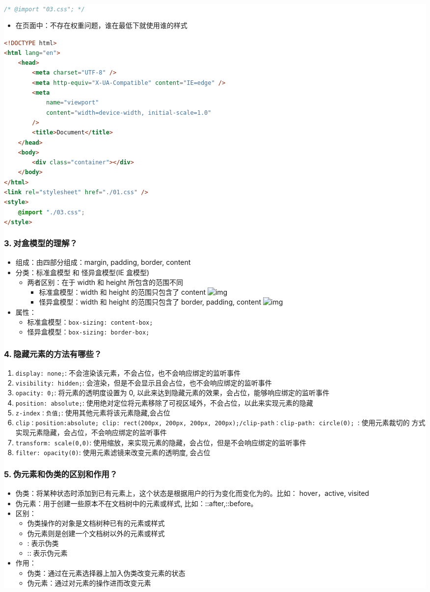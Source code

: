 ```css
/* @import "03.css"; */
```
-   在页面中：不存在权重问题，谁在最低下就使用谁的样式
```html
<!DOCTYPE html>
<html lang="en">
    <head>
        <meta charset="UTF-8" />
        <meta http-equiv="X-UA-Compatible" content="IE=edge" />
        <meta
            name="viewport"
            content="width=device-width, initial-scale=1.0"
        />
        <title>Document</title>
    </head>
    <body>
        <div class="container"></div>
    </body>
</html>
<link rel="stylesheet" href="./01.css" />
<style>
    @import "./03.css";
</style>
```

### 3.  对盒模型的理解？
-   组成：由四部分组成：margin, padding, border, content
-   分类：标准盒模型 和 怪异盒模型(IE 盒模型)
    -   两者区别：在于 width 和 height 所包含的范围不同
        -   标准盒模型：width 和 height 的范围只包含了 content
        ![img](https://qncdn.mopic.mozigu.net/f/o0enm5lqh2rbsqbopel/126641ee7e12/0.png)
        -   怪异盒模型：width 和 height 的范围只包含了 border, padding, content
        ![img](https://qncdn.mopic.mozigu.net/f/o0enm5lqh2rbsqbopel/126641ee7e12/1.png)
-   属性：
    -   标准盒模型：`box-sizing: content-box;`
    -   怪异盒模型：`box-sizing: border-box;`

### 4.  隐藏元素的方法有哪些？
1.  `display: none;`: 不会渲染该元素，不会占位，也不会响应绑定的监听事件
2.  `visibility: hidden;`: 会渲染，但是不会显示且会占位，也不会响应绑定的监听事件
3.  `opacity: 0;`: 将元素的透明度设置为 0, 以此来达到隐藏元素的效果，会占位，能够响应绑定的监听事件
4.  `position: absolute;`: 使用绝对定位将元素移除了可视区域外，不会占位，以此来实现元素的隐藏
5.  `z-index：负值;`: 使用其他元素将该元素隐藏,会占位
6.  `clip：position:absolute; clip: rect(200px, 200px, 200px, 200px);/clip-path：clip-path: circle(0); `: 使用元素裁切的
    方式实现元素隐藏，会占位，不会响应绑定的监听事件
7.  `transform: scale(0,0)`: 使用缩放，来实现元素的隐藏，会占位，但是不会响应绑定的监听事件
8.  `filter: opacity(0)`: 使用元素滤镜来改变元素的透明度, 会占位

### 5. 伪元素和伪类的区别和作用？
-   伪类：将某种状态时添加到已有元素上，这个状态是根据用户的行为变化而变化为的。比如： hover，active, visited
-   伪元素：用于创建一些原本不在文档树中的元素或样式, 比如：::after,::before。
-   区别：
    -   伪类操作的对象是文档树种已有的元素或样式
    -   伪元素则是创建一个文档树以外的元素或样式
    -   : 表示伪类
    -   :: 表示伪元素
-   作用：
    -   伪类：通过在元素选择器上加入伪类改变元素的状态
    -   伪元素：通过对元素的操作进而改变元素
